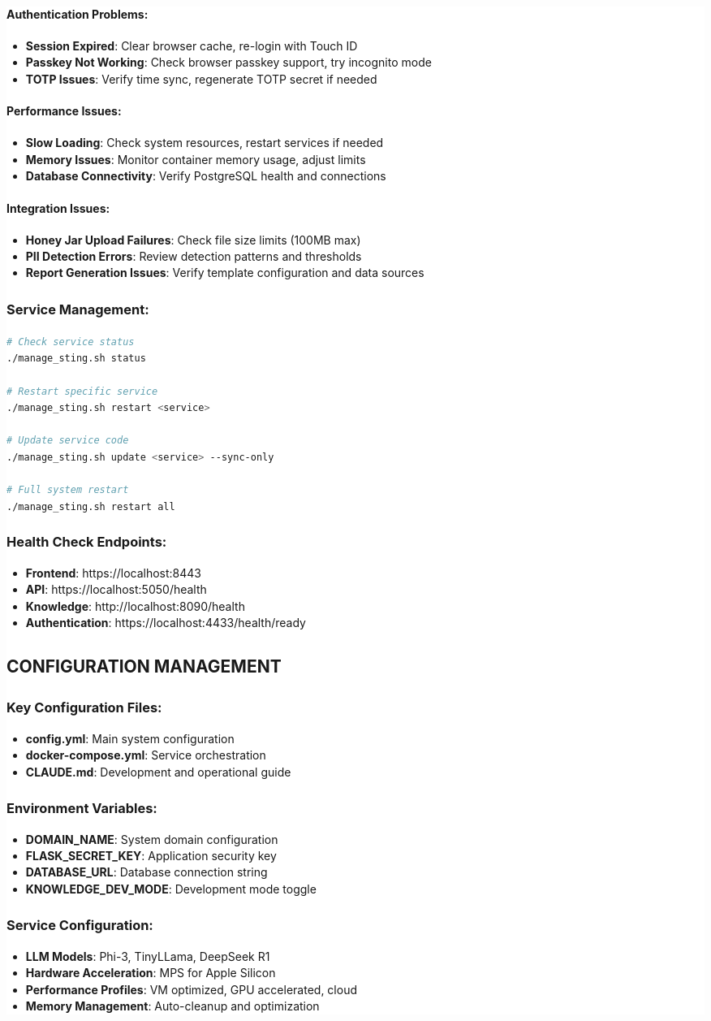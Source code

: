 #### Authentication Problems:
- **Session Expired**: Clear browser cache, re-login with Touch ID
- **Passkey Not Working**: Check browser passkey support, try incognito mode
- **TOTP Issues**: Verify time sync, regenerate TOTP secret if needed

#### Performance Issues:
- **Slow Loading**: Check system resources, restart services if needed
- **Memory Issues**: Monitor container memory usage, adjust limits
- **Database Connectivity**: Verify PostgreSQL health and connections

#### Integration Issues:
- **Honey Jar Upload Failures**: Check file size limits (100MB max)
- **PII Detection Errors**: Review detection patterns and thresholds
- **Report Generation Issues**: Verify template configuration and data sources

### Service Management:
```bash
# Check service status
./manage_sting.sh status

# Restart specific service
./manage_sting.sh restart <service>

# Update service code
./manage_sting.sh update <service> --sync-only

# Full system restart
./manage_sting.sh restart all
```

### Health Check Endpoints:
- **Frontend**: https://localhost:8443
- **API**: https://localhost:5050/health
- **Knowledge**: http://localhost:8090/health
- **Authentication**: https://localhost:4433/health/ready

## CONFIGURATION MANAGEMENT

### Key Configuration Files:
- **config.yml**: Main system configuration
- **docker-compose.yml**: Service orchestration
- **CLAUDE.md**: Development and operational guide

### Environment Variables:
- **DOMAIN_NAME**: System domain configuration
- **FLASK_SECRET_KEY**: Application security key
- **DATABASE_URL**: Database connection string
- **KNOWLEDGE_DEV_MODE**: Development mode toggle

### Service Configuration:
- **LLM Models**: Phi-3, TinyLLama, DeepSeek R1
- **Hardware Acceleration**: MPS for Apple Silicon
- **Performance Profiles**: VM optimized, GPU accelerated, cloud
- **Memory Management**: Auto-cleanup and optimization
